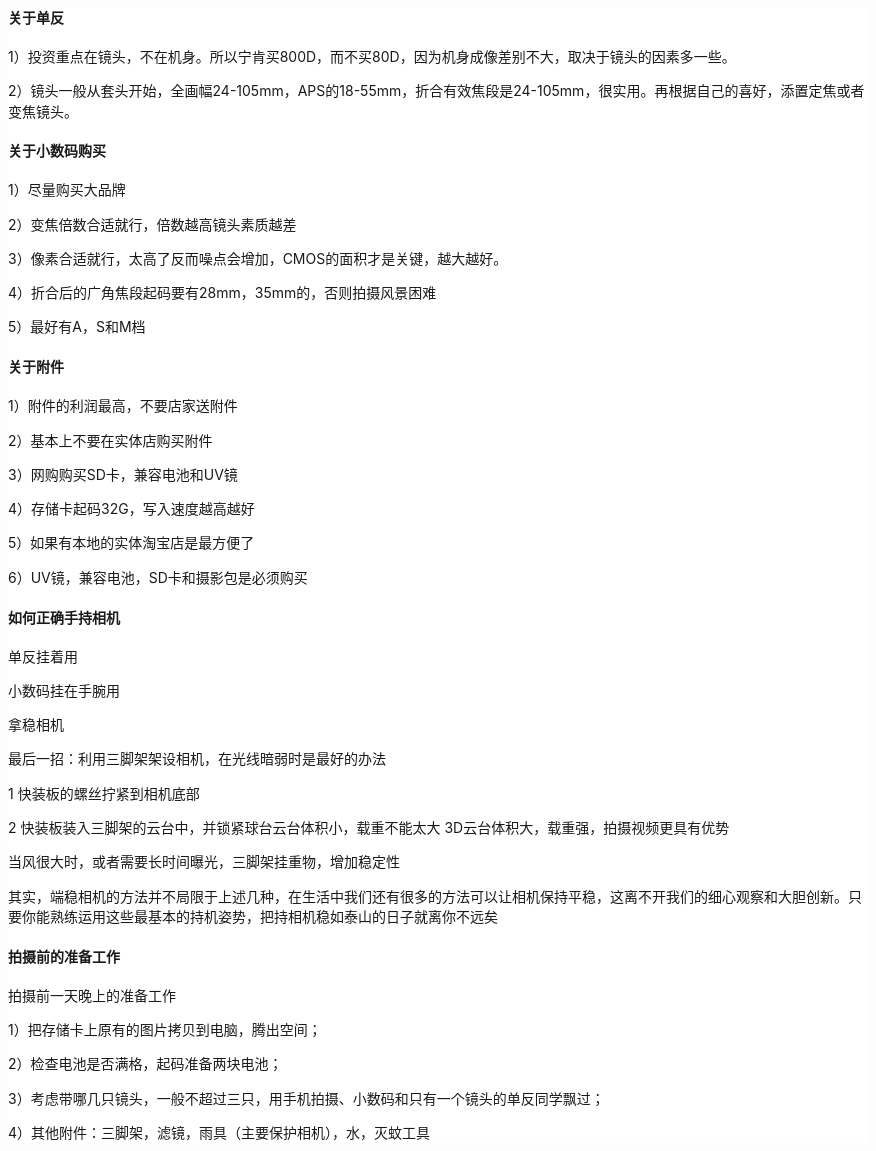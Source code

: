 #### 关于单反

1）投资重点在镜头，不在机身。所以宁肯买800D，而不买80D，因为机身成像差别不大，取决于镜头的因素多一些。

2）镜头一般从套头开始，全画幅24-105mm，APS的18-55mm，折合有效焦段是24-105mm，很实用。再根据自己的喜好，添置定焦或者变焦镜头。

#### 关于小数码购买

1）尽量购买大品牌

2）变焦倍数合适就行，倍数越高镜头素质越差

3）像素合适就行，太高了反而噪点会增加，CMOS的面积才是关键，越大越好。

4）折合后的广角焦段起码要有28mm，35mm的，否则拍摄风景困难

5）最好有A，S和M档

#### 关于附件

1）附件的利润最高，不要店家送附件

2）基本上不要在实体店购买附件

3）网购购买SD卡，兼容电池和UV镜

4）存储卡起码32G，写入速度越高越好

5）如果有本地的实体淘宝店是最方便了

6）UV镜，兼容电池，SD卡和摄影包是必须购买

#### 如何正确手持相机

单反挂着用

小数码挂在手腕用

拿稳相机

最后一招：利用三脚架架设相机，在光线暗弱时是最好的办法

1 快装板的螺丝拧紧到相机底部

2 快装板装入三脚架的云台中，并锁紧球台云台体积小，载重不能太大 3D云台体积大，载重强，拍摄视频更具有优势

当风很大时，或者需要长时间曝光，三脚架挂重物，增加稳定性

其实，端稳相机的方法并不局限于上述几种，在生活中我们还有很多的方法可以让相机保持平稳，这离不开我们的细心观察和大胆创新。只要你能熟练运用这些最基本的持机姿势，把持相机稳如泰山的日子就离你不远矣

#### 拍摄前的准备工作

拍摄前一天晚上的准备工作

1）把存储卡上原有的图片拷贝到电脑，腾出空间；

2）检查电池是否满格，起码准备两块电池；

3）考虑带哪几只镜头，一般不超过三只，用手机拍摄、小数码和只有一个镜头的单反同学飘过；

4）其他附件：三脚架，滤镜，雨具（主要保护相机），水，灭蚊工具

